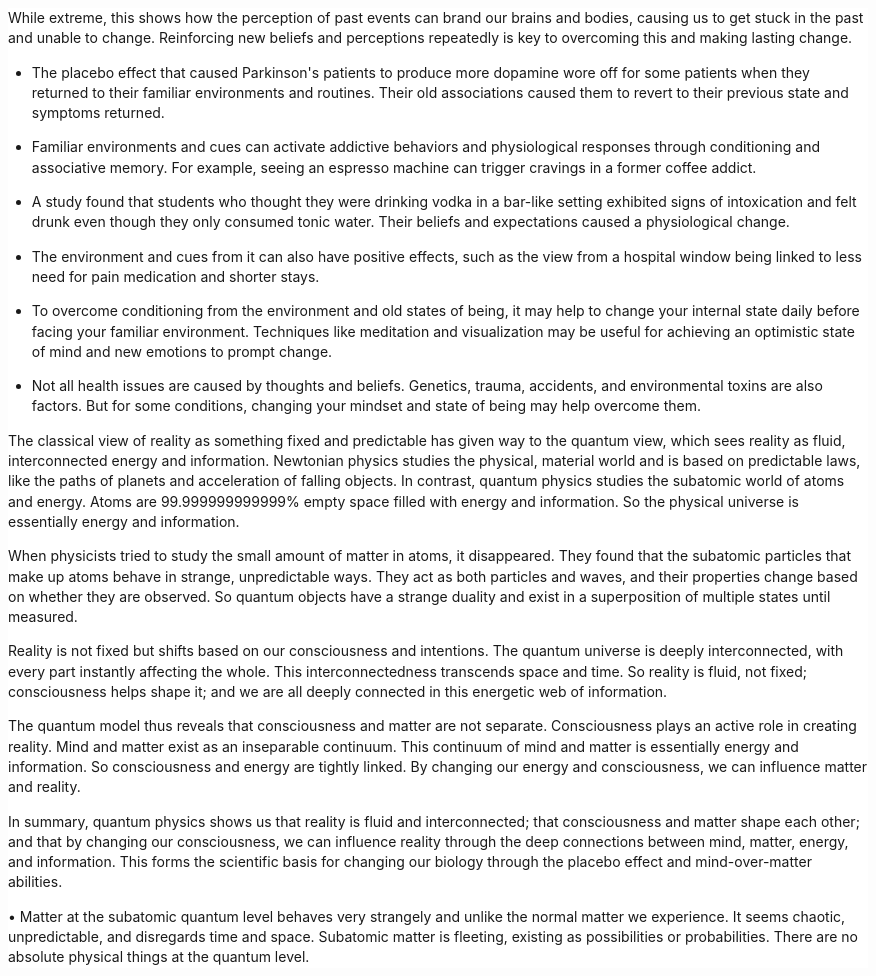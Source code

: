 While extreme, this shows how the perception of past events can brand our brains and bodies, causing us to get stuck in the past and unable to change. Reinforcing new beliefs and perceptions repeatedly is key to overcoming this and making lasting change.

- The placebo effect that caused Parkinson's patients to produce more dopamine wore off for some patients when they returned to their familiar environments and routines. Their old associations caused them to revert to their previous state and symptoms returned.

- Familiar environments and cues can activate addictive behaviors and physiological responses through conditioning and associative memory. For example, seeing an espresso machine can trigger cravings in a former coffee addict.

- A study found that students who thought they were drinking vodka in a bar-like setting exhibited signs of intoxication and felt drunk even though they only consumed tonic water. Their beliefs and expectations caused a physiological change.

- The environment and cues from it can also have positive effects, such as the view from a hospital window being linked to less need for pain medication and shorter stays.

- To overcome conditioning from the environment and old states of being, it may help to change your internal state daily before facing your familiar environment. Techniques like meditation and visualization may be useful for achieving an optimistic state of mind and new emotions to prompt change.

- Not all health issues are caused by thoughts and beliefs. Genetics, trauma, accidents, and environmental toxins are also factors. But for some conditions, changing your mindset and state of being may help overcome them.

The classical view of reality as something fixed and predictable has given way to the quantum view, which sees reality as fluid, interconnected energy and information. Newtonian physics studies the physical, material world and is based on predictable laws, like the paths of planets and acceleration of falling objects. In contrast, quantum physics studies the subatomic world of atoms and energy. Atoms are 99.999999999999% empty space filled with energy and information. So the physical universe is essentially energy and information.

When physicists tried to study the small amount of matter in atoms, it disappeared. They found that the subatomic particles that make up atoms behave in strange, unpredictable ways. They act as both particles and waves, and their properties change based on whether they are observed. So quantum objects have a strange duality and exist in a superposition of multiple states until measured.

Reality is not fixed but shifts based on our consciousness and intentions. The quantum universe is deeply interconnected, with every part instantly affecting the whole. This interconnectedness transcends space and time. So reality is fluid, not fixed; consciousness helps shape it; and we are all deeply connected in this energetic web of information.

The quantum model thus reveals that consciousness and matter are not separate. Consciousness plays an active role in creating reality. Mind and matter exist as an inseparable continuum. This continuum of mind and matter is essentially energy and information. So consciousness and energy are tightly linked. By changing our energy and consciousness, we can influence matter and reality.

In summary, quantum physics shows us that reality is fluid and interconnected; that consciousness and matter shape each other; and that by changing our consciousness, we can influence reality through the deep connections between mind, matter, energy, and information. This forms the scientific basis for changing our biology through the placebo effect and mind-over-matter abilities.

• Matter at the subatomic quantum level behaves very strangely and unlike the normal matter we experience. It seems chaotic, unpredictable, and disregards time and space. Subatomic matter is fleeting, existing as possibilities or probabilities. There are no absolute physical things at the quantum level.
